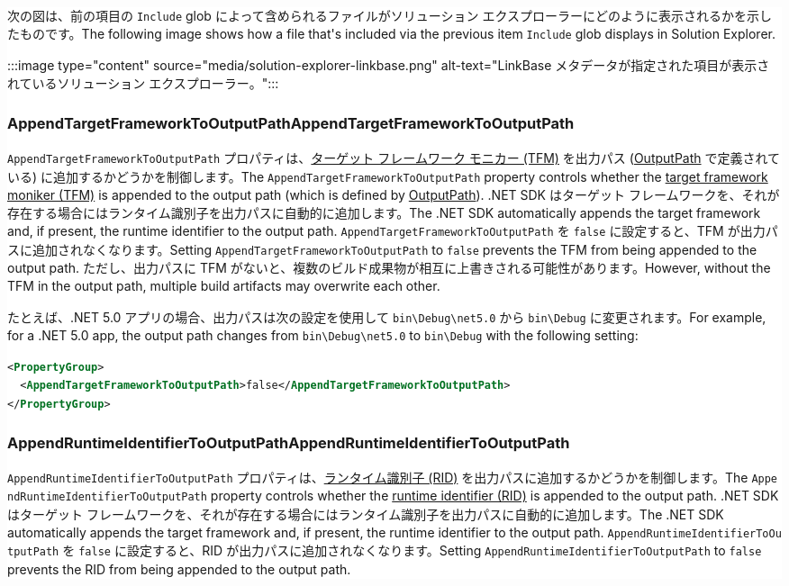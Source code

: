 <span data-ttu-id="4a6b0-151">次の図は、前の項目の `Include` glob によって含められるファイルがソリューション エクスプローラーにどのように表示されるかを示したものです。</span><span class="sxs-lookup"><span data-stu-id="4a6b0-151">The following image shows how a file that's included via the previous item `Include` glob displays in Solution Explorer.</span></span>

:::image type="content" source="media/solution-explorer-linkbase.png" alt-text="LinkBase メタデータが指定された項目が表示されているソリューション エクスプローラー。":::

### <a name="appendtargetframeworktooutputpath"></a><span data-ttu-id="4a6b0-153">AppendTargetFrameworkToOutputPath</span><span class="sxs-lookup"><span data-stu-id="4a6b0-153">AppendTargetFrameworkToOutputPath</span></span>

<span data-ttu-id="4a6b0-154">`AppendTargetFrameworkToOutputPath` プロパティは、[ターゲット フレームワーク モニカー (TFM)](../../standard/frameworks.md) を出力パス ([OutputPath](/visualstudio/msbuild/common-msbuild-project-properties#list-of-common-properties-and-parameters) で定義されている) に追加するかどうかを制御します。</span><span class="sxs-lookup"><span data-stu-id="4a6b0-154">The `AppendTargetFrameworkToOutputPath` property controls whether the [target framework moniker (TFM)](../../standard/frameworks.md) is appended to the output path (which is defined by [OutputPath](/visualstudio/msbuild/common-msbuild-project-properties#list-of-common-properties-and-parameters)).</span></span> <span data-ttu-id="4a6b0-155">.NET SDK はターゲット フレームワークを、それが存在する場合にはランタイム識別子を出力パスに自動的に追加します。</span><span class="sxs-lookup"><span data-stu-id="4a6b0-155">The .NET SDK automatically appends the target framework and, if present, the runtime identifier to the output path.</span></span> <span data-ttu-id="4a6b0-156">`AppendTargetFrameworkToOutputPath` を `false` に設定すると、TFM が出力パスに追加されなくなります。</span><span class="sxs-lookup"><span data-stu-id="4a6b0-156">Setting `AppendTargetFrameworkToOutputPath` to `false` prevents the TFM from being appended to the output path.</span></span> <span data-ttu-id="4a6b0-157">ただし、出力パスに TFM がないと、複数のビルド成果物が相互に上書きされる可能性があります。</span><span class="sxs-lookup"><span data-stu-id="4a6b0-157">However, without the TFM in the output path, multiple build artifacts may overwrite each other.</span></span>

<span data-ttu-id="4a6b0-158">たとえば、.NET 5.0 アプリの場合、出力パスは次の設定を使用して `bin\Debug\net5.0` から `bin\Debug` に変更されます。</span><span class="sxs-lookup"><span data-stu-id="4a6b0-158">For example, for a .NET 5.0 app, the output path changes from `bin\Debug\net5.0` to `bin\Debug` with the following setting:</span></span>

```xml
<PropertyGroup>
  <AppendTargetFrameworkToOutputPath>false</AppendTargetFrameworkToOutputPath>
</PropertyGroup>
```

### <a name="appendruntimeidentifiertooutputpath"></a><span data-ttu-id="4a6b0-159">AppendRuntimeIdentifierToOutputPath</span><span class="sxs-lookup"><span data-stu-id="4a6b0-159">AppendRuntimeIdentifierToOutputPath</span></span>

<span data-ttu-id="4a6b0-160">`AppendRuntimeIdentifierToOutputPath` プロパティは、[ランタイム識別子 (RID)](../rid-catalog.md) を出力パスに追加するかどうかを制御します。</span><span class="sxs-lookup"><span data-stu-id="4a6b0-160">The `AppendRuntimeIdentifierToOutputPath` property controls whether the [runtime identifier (RID)](../rid-catalog.md) is appended to the output path.</span></span> <span data-ttu-id="4a6b0-161">.NET SDK はターゲット フレームワークを、それが存在する場合にはランタイム識別子を出力パスに自動的に追加します。</span><span class="sxs-lookup"><span data-stu-id="4a6b0-161">The .NET SDK automatically appends the target framework and, if present, the runtime identifier to the output path.</span></span> <span data-ttu-id="4a6b0-162">`AppendRuntimeIdentifierToOutputPath` を `false` に設定すると、RID が出力パスに追加されなくなります。</span><span class="sxs-lookup"><span data-stu-id="4a6b0-162">Setting `AppendRuntimeIdentifierToOutputPath` to `false` prevents the RID from being appended to the output path.</span></span>
